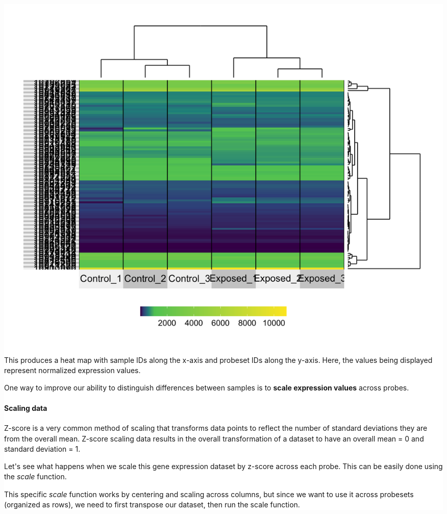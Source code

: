 <img src="03-Chapter3_files/figure-html/unnamed-chunk-69-1.png" width="864" />

This produces a heat map with sample IDs along the x-axis and probeset IDs along the y-axis. Here, the values being displayed represent normalized expression values.


One way to improve our ability to distinguish differences between samples is to **scale expression values** across probes. 


#### Scaling data
Z-score is a very common method of scaling that transforms data points to reflect the number of standard deviations they are from the overall mean. Z-score scaling data results in the overall transformation of a dataset to have an overall mean = 0 and standard deviation = 1.

Let's see what happens when we scale this gene expression dataset by z-score across each probe. This can be easily done using the *scale* function.

This specific *scale* function works by centering and scaling across columns, but since we want to use it across probesets (organized as rows), we need to first transpose our dataset, then run the scale function.

